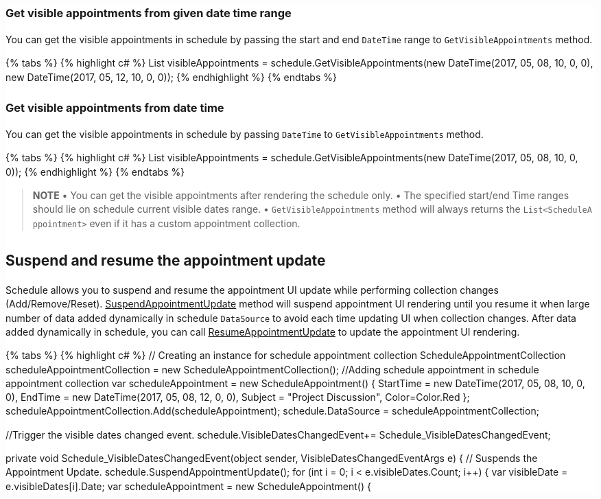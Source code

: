 ### Get visible appointments from given date time range
You can get the visible appointments in schedule by passing the start and end `DateTime` range to `GetVisibleAppointments` method.

{% tabs %}
{% highlight c# %}
List<ScheduleAppointment> visibleAppointments = schedule.GetVisibleAppointments(new DateTime(2017, 05, 08, 10, 0, 0), new DateTime(2017, 05, 12, 10, 0, 0)); 
{% endhighlight %}
{% endtabs %}

### Get visible appointments from date time
You can get the visible appointments in schedule by passing `DateTime` to `GetVisibleAppointments` method.

{% tabs %}
{% highlight c# %}
List<ScheduleAppointment> visibleAppointments = schedule.GetVisibleAppointments(new DateTime(2017, 05, 08, 10, 0, 0)); 
{% endhighlight %}
{% endtabs %}

>**NOTE**
•	You can get the visible appointments after rendering the schedule only. 
•	The specified start/end Time ranges should lie on schedule current visible dates range.
•	`GetVisibleAppointments` method will always returns the `List<ScheduleAppointment>` even if it has a custom appointment collection.

## Suspend and resume the appointment update
Schedule allows you to suspend and resume the appointment UI update while performing collection changes (Add/Remove/Reset). [SuspendAppointmentUpdate](https://help.syncfusion.com/cr/xamarin/Syncfusion.SfSchedule.XForms.SfSchedule.html#Syncfusion_SfSchedule_XForms_SfSchedule_SuspendAppointmentUpdate) method will suspend appointment UI rendering until you resume it when large number of data added dynamically in schedule `DataSource` to avoid each time updating UI when collection changes. After data added dynamically in schedule, you can call [ResumeAppointmentUpdate](https://help.syncfusion.com/cr/xamarin/Syncfusion.SfSchedule.XForms.SfSchedule.html#Syncfusion_SfSchedule_XForms_SfSchedule_ResumeAppointmentUpdate) to update the appointment UI rendering.

{% tabs %}
{% highlight c# %}
// Creating an instance for schedule appointment collection
ScheduleAppointmentCollection scheduleAppointmentCollection = new ScheduleAppointmentCollection();
//Adding schedule appointment in schedule appointment collection 
var scheduleAppointment = new ScheduleAppointment()
{
    StartTime = new DateTime(2017, 05, 08, 10, 0, 0),
    EndTime = new DateTime(2017, 05, 08, 12, 0, 0),
    Subject = "Project Discussion",
    Color=Color.Red
};
scheduleAppointmentCollection.Add(scheduleAppointment);
schedule.DataSource = scheduleAppointmentCollection; 

//Trigger the visible dates changed event. 
schedule.VisibleDatesChangedEvent+= Schedule_VisibleDatesChangedEvent; 

private void Schedule_VisibleDatesChangedEvent(object sender, VisibleDatesChangedEventArgs e)
{
    // Suspends the Appointment Update.
    schedule.SuspendAppointmentUpdate();
    for (int i = 0; i < e.visibleDates.Count; i++)
    {
        var visibleDate = e.visibleDates[i].Date;
        var scheduleAppointment = new ScheduleAppointment()
        {